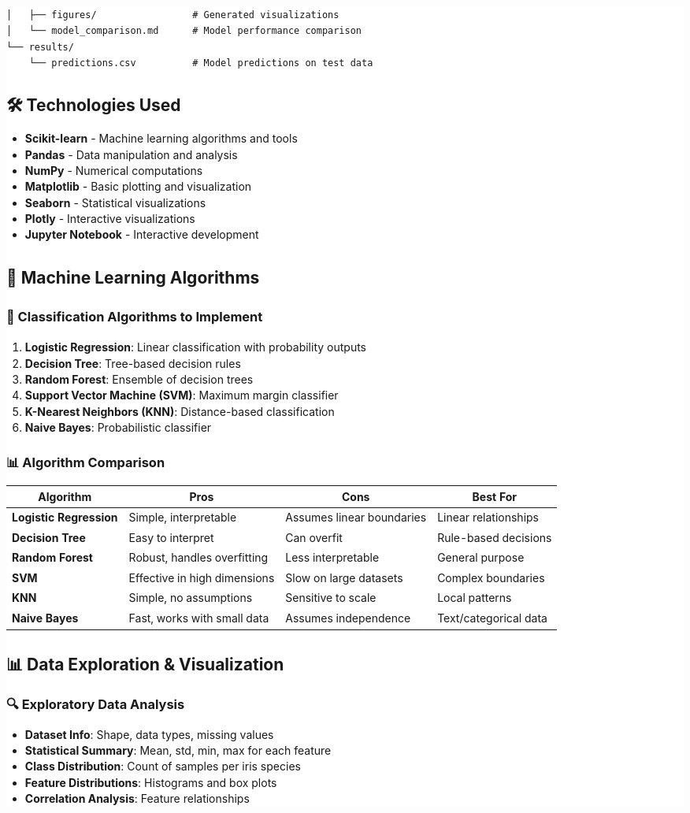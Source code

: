 ```
│   ├── figures/                 # Generated visualizations
│   └── model_comparison.md      # Model performance comparison
└── results/
    └── predictions.csv          # Model predictions on test data
```

## 🛠️ Technologies Used
- **Scikit-learn** - Machine learning algorithms and tools
- **Pandas** - Data manipulation and analysis
- **NumPy** - Numerical computations
- **Matplotlib** - Basic plotting and visualization
- **Seaborn** - Statistical visualizations
- **Plotly** - Interactive visualizations
- **Jupyter Notebook** - Interactive development

## 🧠 Machine Learning Algorithms

### 🎯 Classification Algorithms to Implement
1. **Logistic Regression**: Linear classification with probability outputs
2. **Decision Tree**: Tree-based decision rules
3. **Random Forest**: Ensemble of decision trees
4. **Support Vector Machine (SVM)**: Maximum margin classifier
5. **K-Nearest Neighbors (KNN)**: Distance-based classification
6. **Naive Bayes**: Probabilistic classifier

### 📊 Algorithm Comparison
| Algorithm | Pros | Cons | Best For |
|-----------|------|------|----------|
| **Logistic Regression** | Simple, interpretable | Assumes linear boundaries | Linear relationships |
| **Decision Tree** | Easy to interpret | Can overfit | Rule-based decisions |
| **Random Forest** | Robust, handles overfitting | Less interpretable | General purpose |
| **SVM** | Effective in high dimensions | Slow on large datasets | Complex boundaries |
| **KNN** | Simple, no assumptions | Sensitive to scale | Local patterns |
| **Naive Bayes** | Fast, works with small data | Assumes independence | Text/categorical data |

## 📊 Data Exploration & Visualization

### 🔍 Exploratory Data Analysis
- **Dataset Info**: Shape, data types, missing values
- **Statistical Summary**: Mean, std, min, max for each feature
- **Class Distribution**: Count of samples per iris species
- **Feature Distributions**: Histograms and box plots
- **Correlation Analysis**: Feature relationships
